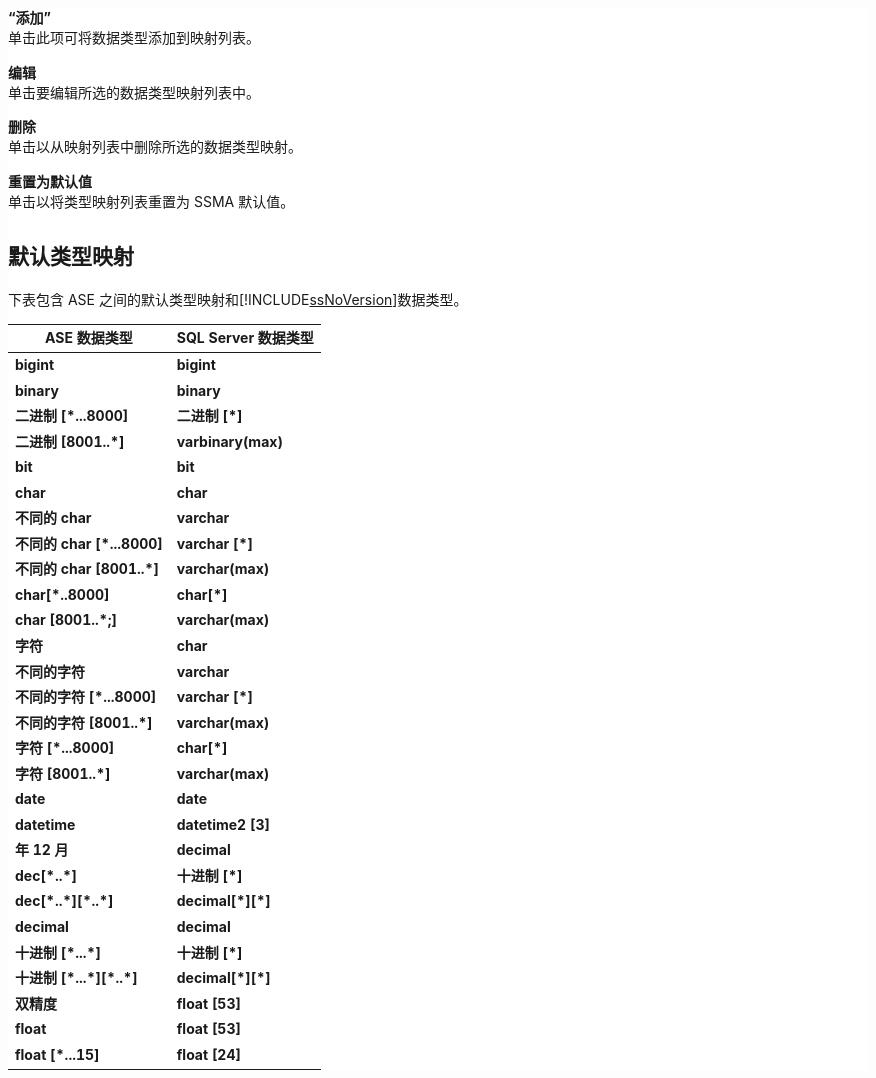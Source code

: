 **“添加”**  
单击此项可将数据类型添加到映射列表。  
  
**编辑**  
单击要编辑所选的数据类型映射列表中。  
  
**删除**  
单击以从映射列表中删除所选的数据类型映射。  
  
**重置为默认值**  
单击以将类型映射列表重置为 SSMA 默认值。  
  
## <a name="default-type-mapping"></a>默认类型映射  
下表包含 ASE 之间的默认类型映射和[!INCLUDE[ssNoVersion](../../includes/ssnoversion_md.md)]数据类型。  
  
|ASE 数据类型|SQL Server 数据类型|  
|-----------------|------------------------|  
|**bigint**|**bigint**|  
|**binary**|**binary**|  
|**二进制 [\*...8000]**|**二进制 [\*]**|  
|**二进制 [8001..\*]**|**varbinary(max)**|  
|**bit**|**bit**|  
|**char**|**char**|  
|**不同的 char**|**varchar**|  
|**不同的 char [\*...8000]**|**varchar [\*]**|  
|**不同的 char [8001..\*]**|**varchar(max)**|  
|**char[\*..8000]**|**char[\*]**|  
|**char [8001..\*;]**|**varchar(max)**|  
|**字符**|**char**|  
|**不同的字符**|**varchar**|  
|**不同的字符 [\*...8000]**|**varchar [\*]**|  
|**不同的字符 [8001..\*]**|**varchar(max)**|  
|**字符 [\*...8000]**|**char[\*]**|  
|**字符 [8001..\*]**|**varchar(max)**|  
|**date**|**date**|  
|**datetime**|**datetime2 [3]**|  
|**年 12 月**|**decimal**|  
|**dec[\*..\*]**|**十进制 [\*]**|  
|**dec[\*..\*][\*..\*]**|**decimal[\*][\*]**|  
|**decimal**|**decimal**|  
|**十进制 [\*...\*]**|**十进制 [\*]**|  
|**十进制 [\*...\*][\*..\*]**|**decimal[\*][\*]**|  
|**双精度**|**float [53]**|  
|**float**|**float [53]**|  
|**float [\*...15]**|**float [24]**|  